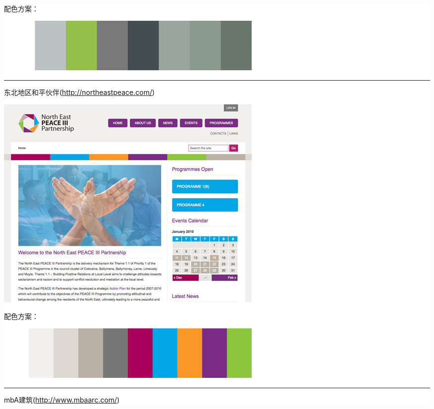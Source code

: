 配色方案：

![](59.jpg)

---

东北地区和平伙伴(http://northeastpeace.com/)

![](60.jpg)

配色方案：

![](61.jpg)

---

mbA建筑(http://www.mbaarc.com/)
